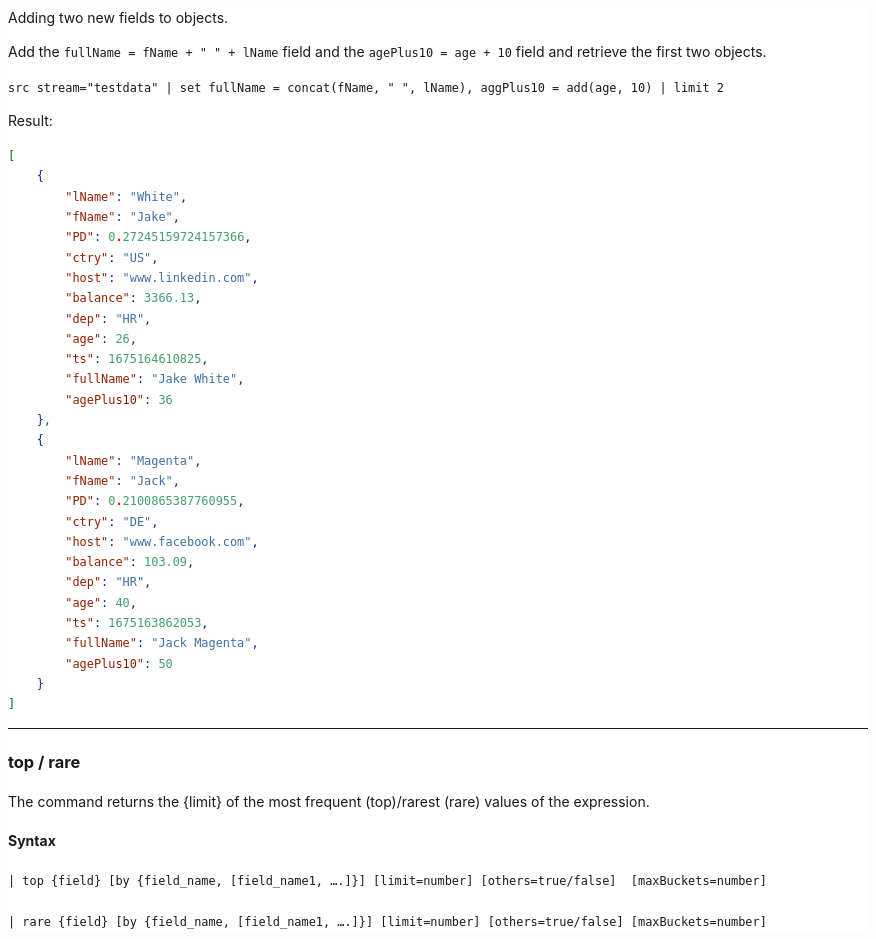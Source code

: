 Adding two new fields to objects.

Add the ```fullName = fName + " " + lName``` field and the ```agePlus10 = age + 10``` field and retrieve the first two objects.


```
src stream="testdata" | set fullName = concat(fName, " ", lName), aggPlus10 = add(age, 10) | limit 2
```

Result:
```json
[
	{
		"lName": "White",
		"fName": "Jake",
		"PD": 0.27245159724157366,
		"ctry": "US",
		"host": "www.linkedin.com",
		"balance": 3366.13,
		"dep": "HR",
		"age": 26,
		"ts": 1675164610825,
		"fullName": "Jake White",
		"agePlus10": 36
	},
	{
		"lName": "Magenta",
		"fName": "Jack",
		"PD": 0.2100865387760955,
		"ctry": "DE",
		"host": "www.facebook.com",
		"balance": 103.09,
		"dep": "HR",
		"age": 40,
		"ts": 1675163862053,
		"fullName": "Jack Magenta",
		"agePlus10": 50
	}
]
```

***
### top / rare

The command returns the {limit} of the most frequent (top)/rarest (rare) values of the expression. 

#### Syntax

```
| top {field} [by {field_name, [field_name1, ….]}] [limit=number] [others=true/false]  [maxBuckets=number]
 
| rare {field} [by {field_name, [field_name1, ….]}] [limit=number] [others=true/false] [maxBuckets=number]
```
